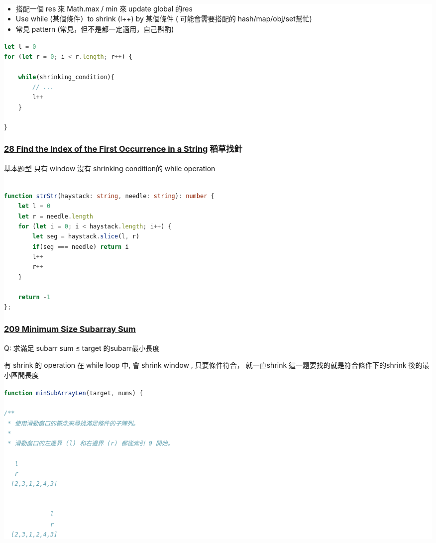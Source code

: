 - 搭配一個 res 來 Math.max / min 來 update global 的res
- Use while (某個條件）to shrink (l++) by 某個條件 ( 可能會需要搭配的 hash/map/obj/set幫忙)
- 常見 pattern (常見，但不是都一定適用，自己斟酌)

```ts
let l = 0
for (let r = 0; i < r.length; r++) {
	
	while(shrinking_condition){
		// ...
		l++
	}
	
}

```


### [28 Find the Index of the First Occurrence in a String](https://leetcode.com/problems/find-the-index-of-the-first-occurrence-in-a-string/description/) 稻草找針

基本題型 
只有 window 沒有 shrinking condition的 while operation

```ts fold

function strStr(haystack: string, needle: string): number {
    let l = 0
    let r = needle.length
    for (let i = 0; i < haystack.length; i++) {
        let seg = haystack.slice(l, r)
        if(seg === needle) return i
        l++
        r++
    }

    return -1
};
```




### [209 Minimum Size Subarray Sum](https://leetcode.com/problems/minimum-size-subarray-sum/)
Q: 求滿足 subarr sum ≤ target 的subarr最小長度


有 shrink 的 operation
在 while loop 中, 會 shrink window , 只要條件符合， 就一直shrink 
這一題要找的就是符合條件下的shrink 後的最小區間長度
```ts fold
function minSubArrayLen(target, nums) {

/**
 * 使用滑動窗口的概念來尋找滿足條件的子陣列。
 * 
 * 滑動窗口的左邊界 (l) 和右邊界 (r) 都從索引 0 開始。

   l
   r
  [2,3,1,2,4,3]


             l
             r
  [2,3,1,2,4,3]
```